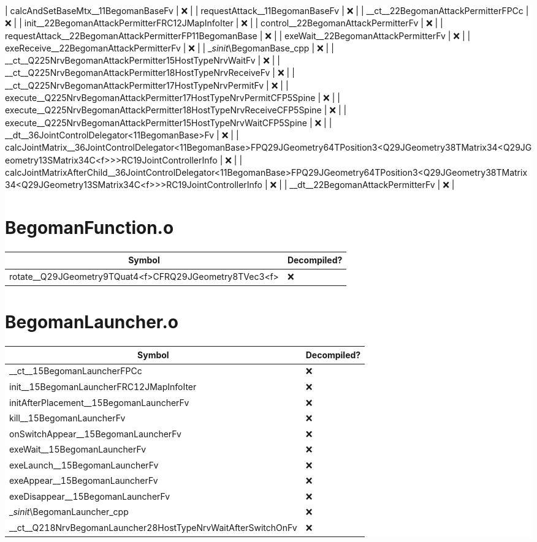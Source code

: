 | calcAndSetBaseMtx__11BegomanBaseFv | :x: |
| requestAttack__11BegomanBaseFv | :x: |
| __ct__22BegomanAttackPermitterFPCc | :x: |
| init__22BegomanAttackPermitterFRC12JMapInfoIter | :x: |
| control__22BegomanAttackPermitterFv | :x: |
| requestAttack__22BegomanAttackPermitterFP11BegomanBase | :x: |
| exeWait__22BegomanAttackPermitterFv | :x: |
| exeReceive__22BegomanAttackPermitterFv | :x: |
| __sinit_\BegomanBase_cpp | :x: |
| __ct__Q225NrvBegomanAttackPermitter15HostTypeNrvWaitFv | :x: |
| __ct__Q225NrvBegomanAttackPermitter18HostTypeNrvReceiveFv | :x: |
| __ct__Q225NrvBegomanAttackPermitter17HostTypeNrvPermitFv | :x: |
| execute__Q225NrvBegomanAttackPermitter17HostTypeNrvPermitCFP5Spine | :x: |
| execute__Q225NrvBegomanAttackPermitter18HostTypeNrvReceiveCFP5Spine | :x: |
| execute__Q225NrvBegomanAttackPermitter15HostTypeNrvWaitCFP5Spine | :x: |
| __dt__36JointControlDelegator&lt;11BegomanBase&gt;Fv | :x: |
| calcJointMatrix__36JointControlDelegator&lt;11BegomanBase&gt;FPQ29JGeometry64TPosition3&lt;Q29JGeometry38TMatrix34&lt;Q29JGeometry13SMatrix34C&lt;f&gt;&gt;&gt;RC19JointControllerInfo | :x: |
| calcJointMatrixAfterChild__36JointControlDelegator&lt;11BegomanBase&gt;FPQ29JGeometry64TPosition3&lt;Q29JGeometry38TMatrix34&lt;Q29JGeometry13SMatrix34C&lt;f&gt;&gt;&gt;RC19JointControllerInfo | :x: |
| __dt__22BegomanAttackPermitterFv | :x: |


# BegomanFunction.o
| Symbol | Decompiled? |
| ------------- | ------------- |
| rotate__Q29JGeometry9TQuat4&lt;f&gt;CFRQ29JGeometry8TVec3&lt;f&gt; | :x: |


# BegomanLauncher.o
| Symbol | Decompiled? |
| ------------- | ------------- |
| __ct__15BegomanLauncherFPCc | :x: |
| init__15BegomanLauncherFRC12JMapInfoIter | :x: |
| initAfterPlacement__15BegomanLauncherFv | :x: |
| kill__15BegomanLauncherFv | :x: |
| onSwitchAppear__15BegomanLauncherFv | :x: |
| exeWait__15BegomanLauncherFv | :x: |
| exeLaunch__15BegomanLauncherFv | :x: |
| exeAppear__15BegomanLauncherFv | :x: |
| exeDisappear__15BegomanLauncherFv | :x: |
| __sinit_\BegomanLauncher_cpp | :x: |
| __ct__Q218NrvBegomanLauncher28HostTypeNrvWaitAfterSwitchOnFv | :x: |